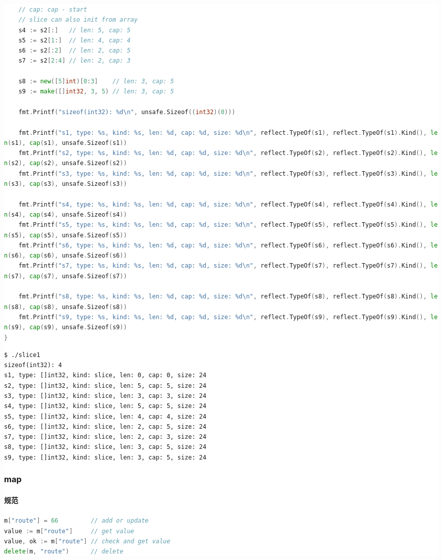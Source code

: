 ```go
	// cap: cap - start
	// slice can also init from array
	s4 := s2[:]   // len: 5, cap: 5
	s5 := s2[1:]  // len: 4, cap: 4
	s6 := s2[:2]  // len: 2, cap: 5
	s7 := s2[2:4] // len: 2, cap: 3

	s8 := new([5]int)[0:3]    // len: 3, cap: 5
	s9 := make([]int32, 3, 5) // len: 3, cap: 5

	fmt.Printf("sizeof(int32): %d\n", unsafe.Sizeof((int32)(0)))

	fmt.Printf("s1, type: %s, kind: %s, len: %d, cap: %d, size: %d\n", reflect.TypeOf(s1), reflect.TypeOf(s1).Kind(), len(s1), cap(s1), unsafe.Sizeof(s1))
	fmt.Printf("s2, type: %s, kind: %s, len: %d, cap: %d, size: %d\n", reflect.TypeOf(s2), reflect.TypeOf(s2).Kind(), len(s2), cap(s2), unsafe.Sizeof(s2))
	fmt.Printf("s3, type: %s, kind: %s, len: %d, cap: %d, size: %d\n", reflect.TypeOf(s3), reflect.TypeOf(s3).Kind(), len(s3), cap(s3), unsafe.Sizeof(s3))

	fmt.Printf("s4, type: %s, kind: %s, len: %d, cap: %d, size: %d\n", reflect.TypeOf(s4), reflect.TypeOf(s4).Kind(), len(s4), cap(s4), unsafe.Sizeof(s4))
	fmt.Printf("s5, type: %s, kind: %s, len: %d, cap: %d, size: %d\n", reflect.TypeOf(s5), reflect.TypeOf(s5).Kind(), len(s5), cap(s5), unsafe.Sizeof(s5))
	fmt.Printf("s6, type: %s, kind: %s, len: %d, cap: %d, size: %d\n", reflect.TypeOf(s6), reflect.TypeOf(s6).Kind(), len(s6), cap(s6), unsafe.Sizeof(s6))
	fmt.Printf("s7, type: %s, kind: %s, len: %d, cap: %d, size: %d\n", reflect.TypeOf(s7), reflect.TypeOf(s7).Kind(), len(s7), cap(s7), unsafe.Sizeof(s7))

	fmt.Printf("s8, type: %s, kind: %s, len: %d, cap: %d, size: %d\n", reflect.TypeOf(s8), reflect.TypeOf(s8).Kind(), len(s8), cap(s8), unsafe.Sizeof(s8))
	fmt.Printf("s9, type: %s, kind: %s, len: %d, cap: %d, size: %d\n", reflect.TypeOf(s9), reflect.TypeOf(s9).Kind(), len(s9), cap(s9), unsafe.Sizeof(s9))
}
```

```shell
$ ./slice1 
sizeof(int32): 4
s1, type: []int32, kind: slice, len: 0, cap: 0, size: 24
s2, type: []int32, kind: slice, len: 5, cap: 5, size: 24
s3, type: []int32, kind: slice, len: 3, cap: 3, size: 24
s4, type: []int32, kind: slice, len: 5, cap: 5, size: 24
s5, type: []int32, kind: slice, len: 4, cap: 4, size: 24
s6, type: []int32, kind: slice, len: 2, cap: 5, size: 24
s7, type: []int32, kind: slice, len: 2, cap: 3, size: 24
s8, type: []int32, kind: slice, len: 3, cap: 5, size: 24
s9, type: []int32, kind: slice, len: 3, cap: 5, size: 24
```

### map

#### 规范
```go
m["route"] = 66         // add or update
value := m["route"]     // get value
value, ok := m["route"] // check and get value
delete(m, "route")      // delete
```
